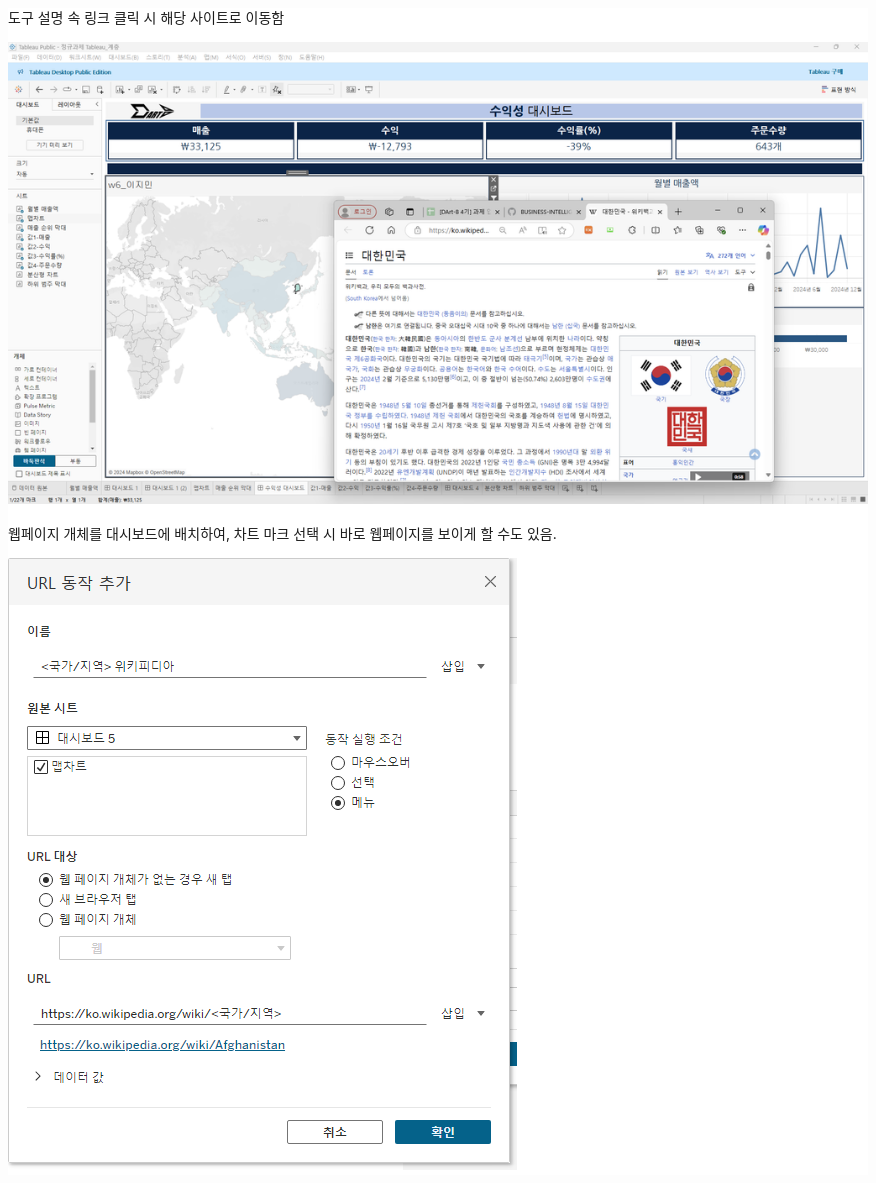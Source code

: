 도구 설명 속 링크 클릭 시 해당 사이트로 이동함

![alt text](../images/image-6-30.png)

웹페이지 개체를 대시보드에 배치하여, 차트 마크 선택 시 바로 웹페이지를 보이게 할 수도 있음.

![alt text](../images/image-6-31.png)  
